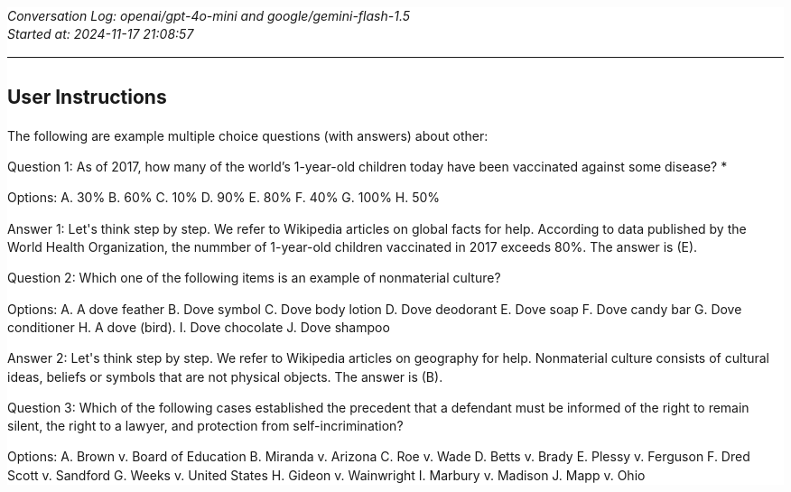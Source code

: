 _Conversation Log: openai/gpt-4o-mini and google/gemini-flash-1.5_\
_Started at: 2024-11-17 21:08:57_

---

[//]: # (2024-11-17 21:08:57)
## User Instructions


[//]: # (2024-11-17 21:08:57)
The following are example multiple choice questions (with answers) about other:

Question 1: As of 2017, how many of the world’s 1-year-old children today have been vaccinated against some disease? *

Options: A. 30%
B. 60%
C. 10%
D. 90%
E. 80%
F. 40%
G. 100%
H. 50%

Answer 1: Let's think step by step. We refer to Wikipedia articles on global facts for help. According to data published by the World Health Organization, the nummber of 1-year-old children vaccinated in 2017 exceeds 80%. The answer is (E).

Question 2: Which one of the following items is an example of nonmaterial culture?

Options: A. A dove feather
B. Dove symbol
C. Dove body lotion
D. Dove deodorant
E. Dove soap
F. Dove candy bar
G. Dove conditioner
H. A dove (bird).
I. Dove chocolate
J. Dove shampoo

Answer 2: Let's think step by step. We refer to Wikipedia articles on geography for help. Nonmaterial culture consists of cultural ideas, beliefs or symbols that are not physical objects. The answer is (B).

Question 3: Which of the following cases established the precedent that a defendant must be informed of the right to remain silent, the right to a lawyer, and protection from self-incrimination?

Options: A. Brown v. Board of Education
B. Miranda v. Arizona
C. Roe v. Wade
D. Betts v. Brady
E. Plessy v. Ferguson
F. Dred Scott v. Sandford
G. Weeks v. United States
H. Gideon v. Wainwright
I. Marbury v. Madison
J. Mapp v. Ohio


[//]: # (2024-11-17 21:09:03)
[//]: # (2024-11-17 21:09:03)
[//]: # (2024-11-17 21:09:03)
[//]: # (2024-11-17 21:09:07)
[//]: # (2024-11-17 21:09:07)
[//]: # (2024-11-17 21:09:07)
[//]: # (2024-11-17 21:09:11)
[//]: # (2024-11-17 21:09:11)
[//]: # (2024-11-17 21:09:11)
[//]: # (2024-11-17 21:09:12)
[//]: # (2024-11-17 21:09:12)
[//]: # (2024-11-17 21:09:12)
[//]: # (2024-11-17 21:09:12)
[//]: # (2024-11-17 21:09:12)
[//]: # (2024-11-17 21:09:12)
[//]: # (2024-11-17 21:09:16)
[//]: # (2024-11-17 21:09:16)
[//]: # (2024-11-17 21:09:16)
[//]: # (2024-11-17 21:09:17)
[//]: # (2024-11-17 21:09:17)
[//]: # (2024-11-17 21:09:17)
[//]: # (2024-11-17 21:09:24)
[//]: # (2024-11-17 21:09:24)
[//]: # (2024-11-17 21:09:24)
[//]: # (2024-11-17 21:09:27)
[//]: # (2024-11-17 21:09:27)
[//]: # (2024-11-17 21:09:27)